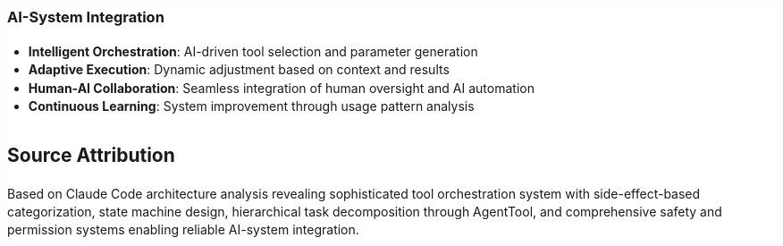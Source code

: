 ### AI-System Integration
- **Intelligent Orchestration**: AI-driven tool selection and parameter generation
- **Adaptive Execution**: Dynamic adjustment based on context and results
- **Human-AI Collaboration**: Seamless integration of human oversight and AI automation
- **Continuous Learning**: System improvement through usage pattern analysis

## Source Attribution

Based on Claude Code architecture analysis revealing sophisticated tool orchestration system with side-effect-based categorization, state machine design, hierarchical task decomposition through AgentTool, and comprehensive safety and permission systems enabling reliable AI-system integration.